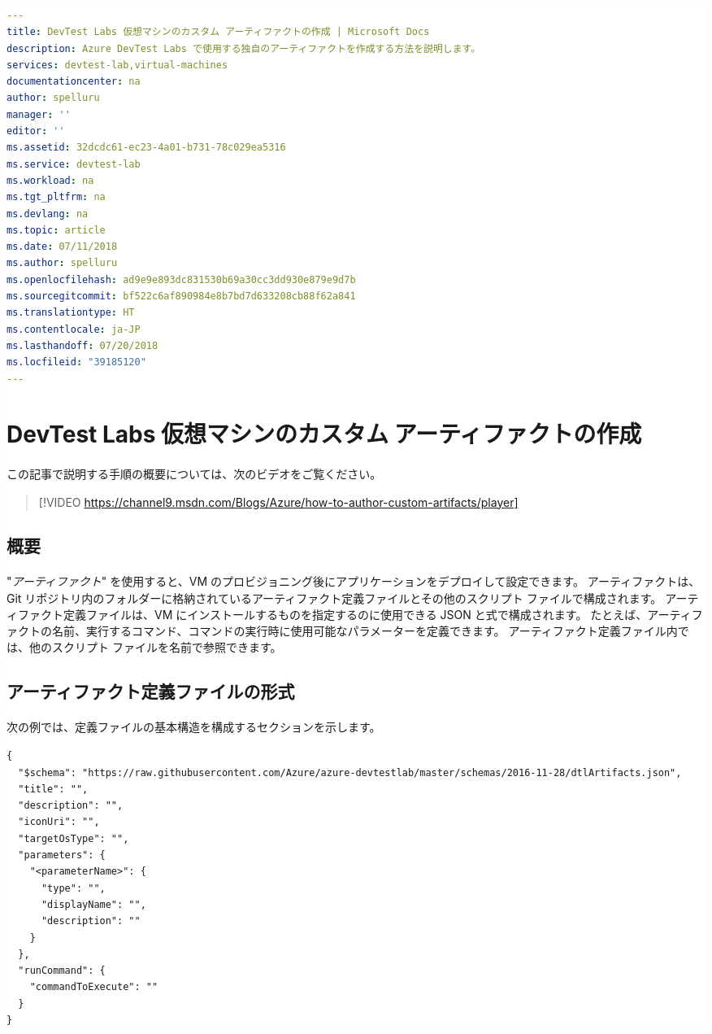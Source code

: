```yaml
---
title: DevTest Labs 仮想マシンのカスタム アーティファクトの作成 | Microsoft Docs
description: Azure DevTest Labs で使用する独自のアーティファクトを作成する方法を説明します。
services: devtest-lab,virtual-machines
documentationcenter: na
author: spelluru
manager: ''
editor: ''
ms.assetid: 32dcdc61-ec23-4a01-b731-78c029ea5316
ms.service: devtest-lab
ms.workload: na
ms.tgt_pltfrm: na
ms.devlang: na
ms.topic: article
ms.date: 07/11/2018
ms.author: spelluru
ms.openlocfilehash: ad9e9e893dc831530b69a30cc3dd930e879e9d7b
ms.sourcegitcommit: bf522c6af890984e8b7bd7d633208cb88f62a841
ms.translationtype: HT
ms.contentlocale: ja-JP
ms.lasthandoff: 07/20/2018
ms.locfileid: "39185120"
---
```

# <a name="create-custom-artifacts-for-your-devtest-labs-virtual-machine"></a>DevTest Labs 仮想マシンのカスタム アーティファクトの作成

この記事で説明する手順の概要については、次のビデオをご覧ください。

> [!VIDEO https://channel9.msdn.com/Blogs/Azure/how-to-author-custom-artifacts/player]
> 
> 

## <a name="overview"></a>概要
"*アーティファクト*" を使用すると、VM のプロビジョニング後にアプリケーションをデプロイして設定できます。 アーティファクトは、Git リポジトリ内のフォルダーに格納されているアーティファクト定義ファイルとその他のスクリプト ファイルで構成されます。 アーティファクト定義ファイルは、VM にインストールするものを指定するのに使用できる JSON と式で構成されます。 たとえば、アーティファクトの名前、実行するコマンド、コマンドの実行時に使用可能なパラメーターを定義できます。 アーティファクト定義ファイル内では、他のスクリプト ファイルを名前で参照できます。

## <a name="artifact-definition-file-format"></a>アーティファクト定義ファイルの形式
次の例では、定義ファイルの基本構造を構成するセクションを示します。

    {
      "$schema": "https://raw.githubusercontent.com/Azure/azure-devtestlab/master/schemas/2016-11-28/dtlArtifacts.json",
      "title": "",
      "description": "",
      "iconUri": "",
      "targetOsType": "",
      "parameters": {
        "<parameterName>": {
          "type": "",
          "displayName": "",
          "description": ""
        }
      },
      "runCommand": {
        "commandToExecute": ""
      }
    }
